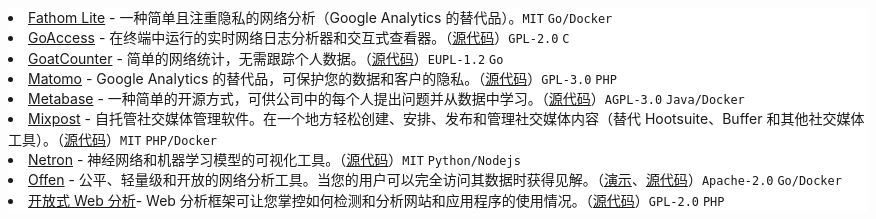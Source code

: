 <li><a href="https://github.com/usefathom/fathom"><font style="vertical-align: inherit;"><font style="vertical-align: inherit;">Fathom Lite</font></font></a><font style="vertical-align: inherit;"><font style="vertical-align: inherit;"> - 一种简单且注重隐私的网络分析（Google Analytics 的替代品）。</font></font><code>MIT</code> <code>Go/Docker</code></li>
<li><a href="http://goaccess.io/" rel="nofollow"><font style="vertical-align: inherit;"><font style="vertical-align: inherit;">GoAccess</font></font></a><font style="vertical-align: inherit;"><font style="vertical-align: inherit;"> - 在终端中运行的实时网络日志分析器和交互式查看器。</font><font style="vertical-align: inherit;">（</font></font><a href="https://github.com/allinurl/goaccess"><font style="vertical-align: inherit;"><font style="vertical-align: inherit;">源代码</font></font></a><font style="vertical-align: inherit;"><font style="vertical-align: inherit;">）</font></font><code>GPL-2.0</code> <code>C</code></li>
<li><a href="https://www.goatcounter.com" rel="nofollow"><font style="vertical-align: inherit;"><font style="vertical-align: inherit;">GoatCounter</font></font></a><font style="vertical-align: inherit;"><font style="vertical-align: inherit;"> - 简单的网络统计，无需跟踪个人数据。</font><font style="vertical-align: inherit;">（</font></font><a href="https://github.com/arp242/goatcounter"><font style="vertical-align: inherit;"><font style="vertical-align: inherit;">源代码</font></font></a><font style="vertical-align: inherit;"><font style="vertical-align: inherit;">）</font></font><code>EUPL-1.2</code> <code>Go</code></li>
<li><a href="https://matomo.org/" rel="nofollow"><font style="vertical-align: inherit;"><font style="vertical-align: inherit;">Matomo</font></font></a><font style="vertical-align: inherit;"><font style="vertical-align: inherit;"> - Google Analytics 的替代品，可保护您的数据和客户的隐私。</font><font style="vertical-align: inherit;">（</font></font><a href="https://github.com/matomo-org/matomo"><font style="vertical-align: inherit;"><font style="vertical-align: inherit;">源代码</font></font></a><font style="vertical-align: inherit;"><font style="vertical-align: inherit;">）</font></font><code>GPL-3.0</code> <code>PHP</code></li>
<li><a href="https://metabase.com/" rel="nofollow"><font style="vertical-align: inherit;"><font style="vertical-align: inherit;">Metabase</font></font></a><font style="vertical-align: inherit;"><font style="vertical-align: inherit;"> - 一种简单的开源方式，可供公司中的每个人提出问题并从数据中学习。</font><font style="vertical-align: inherit;">（</font></font><a href="https://github.com/metabase/metabase"><font style="vertical-align: inherit;"><font style="vertical-align: inherit;">源代码</font></font></a><font style="vertical-align: inherit;"><font style="vertical-align: inherit;">）</font></font><code>AGPL-3.0</code> <code>Java/Docker</code></li>
<li><a href="https://mixpost.app/" rel="nofollow"><font style="vertical-align: inherit;"><font style="vertical-align: inherit;">Mixpost</font></font></a><font style="vertical-align: inherit;"><font style="vertical-align: inherit;"> - 自托管社交媒体管理软件。</font><font style="vertical-align: inherit;">在一个地方轻松创建、安排、发布和管理社交媒体内容（替代 Hootsuite、Buffer 和其他社交媒体工具）。</font><font style="vertical-align: inherit;">（</font></font><a href="https://github.com/inovector/MixpostApp"><font style="vertical-align: inherit;"><font style="vertical-align: inherit;">源代码</font></font></a><font style="vertical-align: inherit;"><font style="vertical-align: inherit;">）</font></font><code>MIT</code> <code>PHP/Docker</code></li>
<li><a href="https://netron.app/" rel="nofollow"><font style="vertical-align: inherit;"><font style="vertical-align: inherit;">Netron</font></font></a><font style="vertical-align: inherit;"><font style="vertical-align: inherit;"> - 神经网络和机器学习模型的可视化工具。</font><font style="vertical-align: inherit;">（</font></font><a href="https://github.com/lutzroeder/netron"><font style="vertical-align: inherit;"><font style="vertical-align: inherit;">源代码</font></font></a><font style="vertical-align: inherit;"><font style="vertical-align: inherit;">）</font></font><code>MIT</code> <code>Python/Nodejs</code></li>
<li><a href="https://www.offen.dev/" rel="nofollow"><font style="vertical-align: inherit;"><font style="vertical-align: inherit;">Offen</font></font></a><font style="vertical-align: inherit;"><font style="vertical-align: inherit;"> - 公平、轻量级和开放的网络分析工具。</font><font style="vertical-align: inherit;">当您的用户可以完全访问其数据时获得见解。</font><font style="vertical-align: inherit;">（</font></font><a href="https://www.offen.dev/try-demo/" rel="nofollow"><font style="vertical-align: inherit;"><font style="vertical-align: inherit;">演示</font></font></a><font style="vertical-align: inherit;"><font style="vertical-align: inherit;">、</font></font><a href="https://github.com/offen/offen"><font style="vertical-align: inherit;"><font style="vertical-align: inherit;">源代码</font></font></a><font style="vertical-align: inherit;"><font style="vertical-align: inherit;">）</font></font><code>Apache-2.0</code> <code>Go/Docker</code></li>
<li><a href="http://www.openwebanalytics.com/" rel="nofollow"><font style="vertical-align: inherit;"><font style="vertical-align: inherit;">开放式 Web 分析</font></font></a><font style="vertical-align: inherit;"><font style="vertical-align: inherit;">- Web 分析框架可让您掌控如何检测和分析网站和应用程序的使用情况。</font><font style="vertical-align: inherit;">（</font></font><a href="https://github.com/Open-Web-Analytics/Open-Web-Analytics"><font style="vertical-align: inherit;"><font style="vertical-align: inherit;">源代码</font></font></a><font style="vertical-align: inherit;"><font style="vertical-align: inherit;">）</font></font><code>GPL-2.0</code> <code>PHP</code></li>
